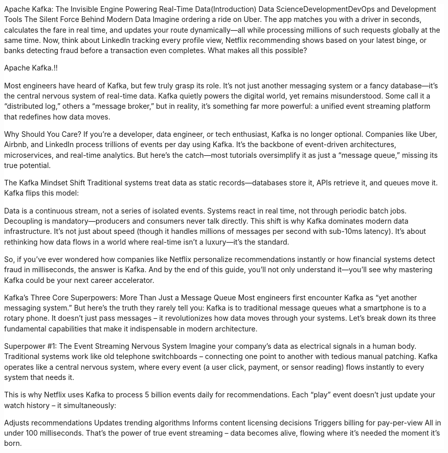 Apache Kafka: The Invisible Engine Powering Real-Time Data(Introduction)
Data ScienceDevelopmentDevOps and Development Tools
The Silent Force Behind Modern Data
Imagine ordering a ride on Uber. The app matches you with a driver in seconds, calculates the fare in real time, and updates your route dynamically—all while processing millions of such requests globally at the same time. Now, think about LinkedIn tracking every profile view, Netflix recommending shows based on your latest binge, or banks detecting fraud before a transaction even completes. What makes all this possible?

Apache Kafka.!!

Most engineers have heard of Kafka, but few truly grasp its role. It’s not just another messaging system or a fancy database—it’s the central nervous system of real-time data. Kafka quietly powers the digital world, yet remains misunderstood. Some call it a “distributed log,” others a “message broker,” but in reality, it’s something far more powerful: a unified event streaming platform that redefines how data moves.

Why Should You Care?
If you’re a developer, data engineer, or tech enthusiast, Kafka is no longer optional. Companies like Uber, Airbnb, and LinkedIn process trillions of events per day using Kafka. It’s the backbone of event-driven architectures, microservices, and real-time analytics. But here’s the catch—most tutorials oversimplify it as just a “message queue,” missing its true potential.

The Kafka Mindset Shift
Traditional systems treat data as static records—databases store it, APIs retrieve it, and queues move it. Kafka flips this model:

Data is a continuous stream, not a series of isolated events.
Systems react in real time, not through periodic batch jobs.
Decoupling is mandatory—producers and consumers never talk directly.
This shift is why Kafka dominates modern data infrastructure. It’s not just about speed (though it handles millions of messages per second with sub-10ms latency). It’s about rethinking how data flows in a world where real-time isn’t a luxury—it’s the standard.

So, if you’ve ever wondered how companies like Netflix personalize recommendations instantly or how financial systems detect fraud in milliseconds, the answer is Kafka. And by the end of this guide, you’ll not only understand it—you’ll see why mastering Kafka could be your next career accelerator.

Kafka’s Three Core Superpowers: More Than Just a Message Queue
Most engineers first encounter Kafka as “yet another messaging system.” But here’s the truth they rarely tell you: Kafka is to traditional message queues what a smartphone is to a rotary phone. It doesn’t just pass messages – it revolutionizes how data moves through your systems. Let’s break down its three fundamental capabilities that make it indispensable in modern architecture.

Superpower #1: The Event Streaming Nervous System
Imagine your company’s data as electrical signals in a human body. Traditional systems work like old telephone switchboards – connecting one point to another with tedious manual patching. Kafka operates like a central nervous system, where every event (a user click, payment, or sensor reading) flows instantly to every system that needs it.


This is why Netflix uses Kafka to process 5 billion events daily for recommendations. Each “play” event doesn’t just update your watch history – it simultaneously:

Adjusts recommendations
Updates trending algorithms
Informs content licensing decisions
Triggers billing for pay-per-view
All in under 100 milliseconds. That’s the power of true event streaming – data becomes alive, flowing where it’s needed the moment it’s born.

